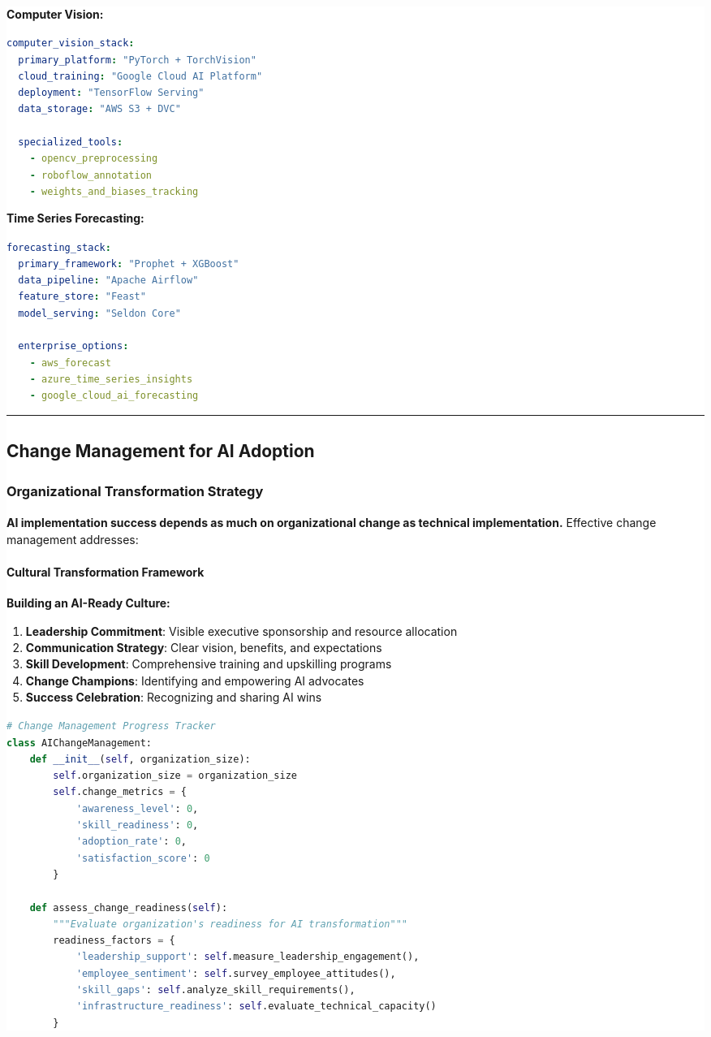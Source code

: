 **Computer Vision:**
```yaml
computer_vision_stack:
  primary_platform: "PyTorch + TorchVision"
  cloud_training: "Google Cloud AI Platform"
  deployment: "TensorFlow Serving"
  data_storage: "AWS S3 + DVC"
  
  specialized_tools:
    - opencv_preprocessing
    - roboflow_annotation
    - weights_and_biases_tracking
```

**Time Series Forecasting:**
```yaml
forecasting_stack:
  primary_framework: "Prophet + XGBoost"
  data_pipeline: "Apache Airflow"
  feature_store: "Feast"
  model_serving: "Seldon Core"
  
  enterprise_options:
    - aws_forecast
    - azure_time_series_insights
    - google_cloud_ai_forecasting
```

---

## Change Management for AI Adoption

### Organizational Transformation Strategy

**AI implementation success depends as much on organizational change as technical implementation.** Effective change management addresses:

#### Cultural Transformation Framework

**Building an AI-Ready Culture:**
1. **Leadership Commitment**: Visible executive sponsorship and resource allocation
2. **Communication Strategy**: Clear vision, benefits, and expectations
3. **Skill Development**: Comprehensive training and upskilling programs
4. **Change Champions**: Identifying and empowering AI advocates
5. **Success Celebration**: Recognizing and sharing AI wins

```python
# Change Management Progress Tracker
class AIChangeManagement:
    def __init__(self, organization_size):
        self.organization_size = organization_size
        self.change_metrics = {
            'awareness_level': 0,
            'skill_readiness': 0,
            'adoption_rate': 0,
            'satisfaction_score': 0
        }
    
    def assess_change_readiness(self):
        """Evaluate organization's readiness for AI transformation"""
        readiness_factors = {
            'leadership_support': self.measure_leadership_engagement(),
            'employee_sentiment': self.survey_employee_attitudes(),
            'skill_gaps': self.analyze_skill_requirements(),
            'infrastructure_readiness': self.evaluate_technical_capacity()
        }
```